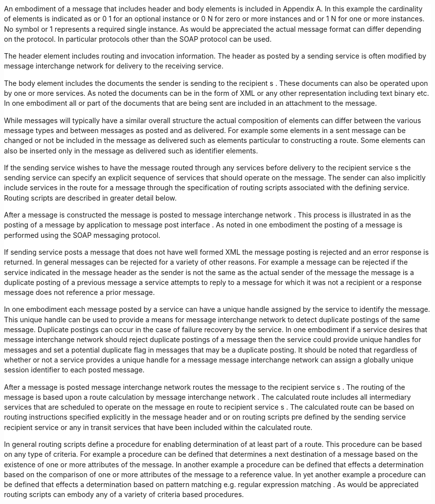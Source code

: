 An embodiment of a message that includes header and body elements is included in Appendix A. In this example the cardinality of elements is indicated as or 0 1 for an optional instance or 0 N for zero or more instances and or 1 N for one or more instances. No symbol or 1 represents a required single instance. As would be appreciated the actual message format can differ depending on the protocol. In particular protocols other than the SOAP protocol can be used.

The header element includes routing and invocation information. The header as posted by a sending service is often modified by message interchange network for delivery to the receiving service.

The body element includes the documents the sender is sending to the recipient s . These documents can also be operated upon by one or more services. As noted the documents can be in the form of XML or any other representation including text binary etc. In one embodiment all or part of the documents that are being sent are included in an attachment to the message.

While messages will typically have a similar overall structure the actual composition of elements can differ between the various message types and between messages as posted and as delivered. For example some elements in a sent message can be changed or not be included in the message as delivered such as elements particular to constructing a route. Some elements can also be inserted only in the message as delivered such as identifier elements.

If the sending service wishes to have the message routed through any services before delivery to the recipient service s the sending service can specify an explicit sequence of services that should operate on the message. The sender can also implicitly include services in the route for a message through the specification of routing scripts associated with the defining service. Routing scripts are described in greater detail below.

After a message is constructed the message is posted to message interchange network . This process is illustrated in as the posting of a message by application to message post interface . As noted in one embodiment the posting of a message is performed using the SOAP messaging protocol.

If sending service posts a message that does not have well formed XML the message posting is rejected and an error response is returned. In general messages can be rejected for a variety of other reasons. For example a message can be rejected if the service indicated in the message header as the sender is not the same as the actual sender of the message the message is a duplicate posting of a previous message a service attempts to reply to a message for which it was not a recipient or a response message does not reference a prior message.

In one embodiment each message posted by a service can have a unique handle assigned by the service to identify the message. This unique handle can be used to provide a means for message interchange network to detect duplicate postings of the same message. Duplicate postings can occur in the case of failure recovery by the service. In one embodiment if a service desires that message interchange network should reject duplicate postings of a message then the service could provide unique handles for messages and set a potential duplicate flag in messages that may be a duplicate posting. It should be noted that regardless of whether or not a service provides a unique handle for a message message interchange network can assign a globally unique session identifier to each posted message.

After a message is posted message interchange network routes the message to the recipient service s . The routing of the message is based upon a route calculation by message interchange network . The calculated route includes all intermediary services that are scheduled to operate on the message en route to recipient service s . The calculated route can be based on routing instructions specified explicitly in the message header and or on routing scripts pre defined by the sending service recipient service or any in transit services that have been included within the calculated route.

In general routing scripts define a procedure for enabling determination of at least part of a route. This procedure can be based on any type of criteria. For example a procedure can be defined that determines a next destination of a message based on the existence of one or more attributes of the message. In another example a procedure can be defined that effects a determination based on the comparison of one or more attributes of the message to a reference value. In yet another example a procedure can be defined that effects a determination based on pattern matching e.g. regular expression matching . As would be appreciated routing scripts can embody any of a variety of criteria based procedures.
